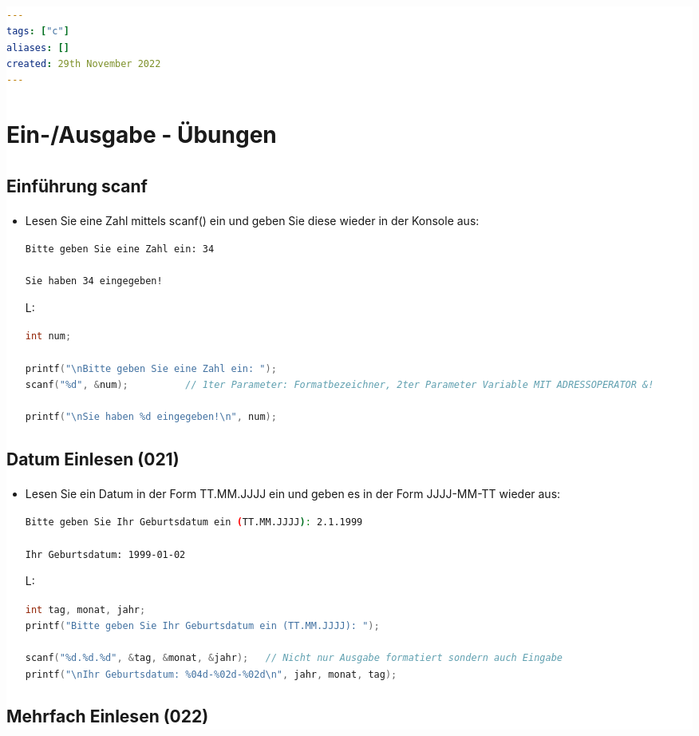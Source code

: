 ```yaml
---
tags: ["c"]
aliases: []
created: 29th November 2022
---
```


# Ein-/Ausgabe - Übungen

##  Einführung scanf

- Lesen Sie eine Zahl mittels scanf() ein und geben Sie diese wieder in der Konsole aus:

  ```sh
  Bitte geben Sie eine Zahl ein: 34

  Sie haben 34 eingegeben!
  ```

  L:

  ```c
  int num;

  printf("\nBitte geben Sie eine Zahl ein: ");
  scanf("%d", &num);          // 1ter Parameter: Formatbezeichner, 2ter Parameter Variable MIT ADRESSOPERATOR &!

  printf("\nSie haben %d eingegeben!\n", num);
  ```

##  Datum Einlesen (021)

- Lesen Sie ein Datum in der Form TT.MM.JJJJ ein und geben es in der Form JJJJ-MM-TT wieder aus:

  ```sh
  Bitte geben Sie Ihr Geburtsdatum ein (TT.MM.JJJJ): 2.1.1999

  Ihr Geburtsdatum: 1999-01-02
  ```

  L:

  ```c
  int tag, monat, jahr;
  printf("Bitte geben Sie Ihr Geburtsdatum ein (TT.MM.JJJJ): ");

  scanf("%d.%d.%d", &tag, &monat, &jahr); 	// Nicht nur Ausgabe formatiert sondern auch Eingabe
  printf("\nIhr Geburtsdatum: %04d-%02d-%02d\n", jahr, monat, tag);
  ```

##  Mehrfach Einlesen (022)
